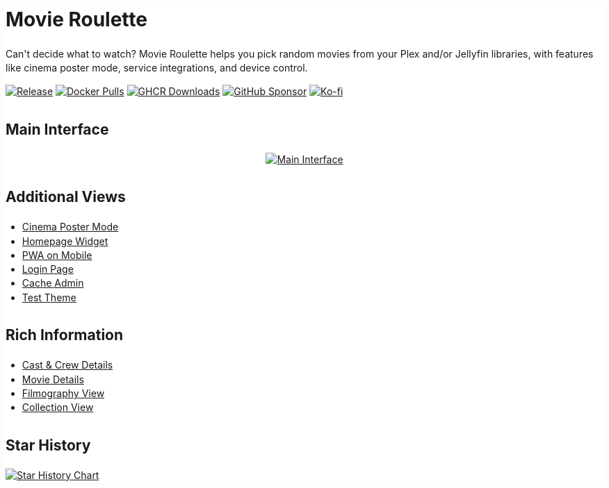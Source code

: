 # Movie Roulette

Can't decide what to watch? Movie Roulette helps you pick random movies from your Plex and/or Jellyfin libraries, with features like cinema poster mode, service integrations, and device control.

[![Release](https://img.shields.io/badge/release-v4.0-blue)]()
[![Docker Pulls](https://img.shields.io/docker/pulls/sahara101/movie-roulette)](https://hub.docker.com/r/sahara101/movie-roulette)
[![GHCR Downloads](https://img.shields.io/badge/dynamic/json?url=https%3A%2F%2Fipitio.github.io%2Fbackage%2Fsahara101%2FMovie-Roulette%2Fmovie-roulette.json&query=%24.downloads&label=GHCR%20Downloads)](https://github.com/sahara101/Movie-Roulette/pkgs/container/movie-roulette)
[![GitHub Sponsor](https://img.shields.io/github/sponsors/sahara101?label=Sponsor&logo=GitHub)](https://github.com/sponsors/sahara101)
[![Ko-fi](https://img.shields.io/badge/Ko--fi-Support%20Development-yellow?logo=ko-fi)](https://ko-fi.com/sahara101/donate)

## Main Interface
<div align="center">
  <a href=".github/screenshots/main-interface.png">
    <img src=".github/screenshots/main-interface.png" width="800" alt="Main Interface">
  </a>
</div>

## Additional Views
- [Cinema Poster Mode](.github/screenshots/poster-mode.png)
- [Homepage Widget](.github/screenshots/homepage-mode-iframe.png)
- [PWA on Mobile](.github/screenshots/pwa-interface-mobile.png)
- [Login Page](.github/screenshots/login-page.png)
- [Cache Admin](.github/screenshots/cache-admin.png)
- [Test Theme](.github/screenshots/test-theme.png)

## Rich Information
- [Cast & Crew Details](.github/screenshots/cast-example.png)
- [Movie Details](.github/screenshots/movie-details-example.png)
- [Filmography View](.github/screenshots/filmography-example.png)
- [Collection View](.github/screenshots/collection-view.png)

## Star History

<a href="https://www.star-history.com/#sahara101/Movie-Roulette&Date">
 <picture>
   <source media="(prefers-color-scheme: dark)" srcset="https://api.star-history.com/svg?repos=sahara101/Movie-Roulette&type=Date&theme=dark" />
   <source media="(prefers-color-scheme: light)" srcset="https://api.star-history.com/svg?repos=sahara101/Movie-Roulette&type=Date" />
   <img alt="Star History Chart" src="https://api.star-history.com/svg?repos=sahara101/Movie-Roulette&type=Date" />
 </picture>
</a>
